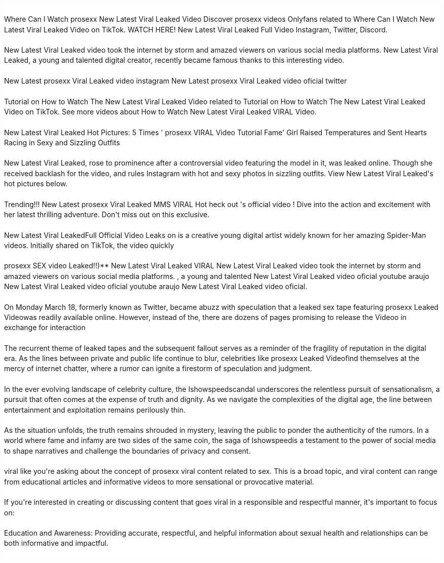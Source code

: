 
<br>
Where Can I Watch   prosexx New Latest Viral Leaked Video Discover   prosexx videos Onlyfans related to Where Can I Watch New Latest Viral Leaked Video on TikTok. WATCH HERE! New Latest Viral Leaked Full Video Instagram, Twitter, Discord.
<br><br>
New Latest Viral Leaked video took the internet by storm and amazed viewers on various social media platforms. New Latest Viral Leaked, a young and talented digital creator, recently became famous thanks to this interesting video.
<br><br>
New Latest   prosexx Viral Leaked video instagram New Latest   prosexx Viral Leaked video oficial twitter
<br><br>
Tutorial on How to Watch The New Latest Viral Leaked Video related to Tutorial on How to Watch The New Latest Viral Leaked Video on TikTok. See more videos about How to Watch New Latest Viral Leaked VIRAL Video.
<br><br>
New Latest Viral Leaked Hot Pictures: 5 Times '  prosexx VIRAL Video Tutorial Fame' Girl Raised Temperatures and Sent Hearts Racing in Sexy and Sizzling Outfits
<br><br>
New Latest Viral Leaked, rose to prominence after a controversial video featuring the model in it, was leaked online. Though she received backlash for the video, and rules Instagram with hot and sexy photos in sizzling outfits. View New Latest Viral Leaked's hot pictures below.
<br><br>
Trending!!! New Latest   prosexx Viral Leaked MMS VIRAL Hot heck out 's official video ! Dive into the action and excitement with her latest thrilling adventure. Don't miss out on this exclusive.
<br><br>
New Latest Viral LeakedFull Official Video Leaks on  is a creative young digital artist widely known for her amazing Spider-Man videos. Initially shared on TikTok, the video quickly
<br><br>
  prosexx SEX video Leaked!!)** New Latest Viral Leaked VIRAL New Latest Viral Leaked video took the internet by storm and amazed viewers on various social media platforms. , a young and talented New Latest Viral Leaked video oficial youtube araujo New Latest Viral Leaked video oficial youtube araujo New Latest Viral Leaked video oficial.
<br><br>
On Monday March 18, formerly known as Twitter, became abuzz with speculation that a leaked sex tape featuring   prosexx Leaked Videowas readily available online. However, instead of the, there are dozens of pages promising to release the Videoo in exchange for interaction
<br><br>
The recurrent theme of leaked tapes and the subsequent fallout serves as a reminder of the fragility of reputation in the digital era. As the lines between private and public life continue to blur, celebrities like   prosexx Leaked Videofind themselves at the mercy of internet chatter, where a rumor can ignite a firestorm of speculation and judgment.
<br><br>
In the ever evolving landscape of celebrity culture, the Ishowspeedscandal underscores the relentless pursuit of sensationalism, a pursuit that often comes at the expense of truth and dignity. As we navigate the complexities of the digital age, the line between entertainment and exploitation remains perilously thin.
<br><br>
As the situation unfolds, the truth remains shrouded in mystery, leaving the public to ponder the authenticity of the rumors. In a world where fame and infamy are two sides of the same coin, the saga of Ishowspeedis a testament to the power of social media to shape narratives and challenge the boundaries of privacy and consent.
<br><br>
viral like you're asking about the concept of   prosexx viral content related to sex. This is a broad topic, and viral content can range from educational articles and informative videos to more sensational or provocative material.
<br><br>
If you're interested in creating or discussing content that goes viral in a responsible and respectful manner, it's important to focus on:
<br><br>
Education and Awareness: Providing accurate, respectful, and helpful information about sexual health and relationships can be both informative and impactful.
<br><br>